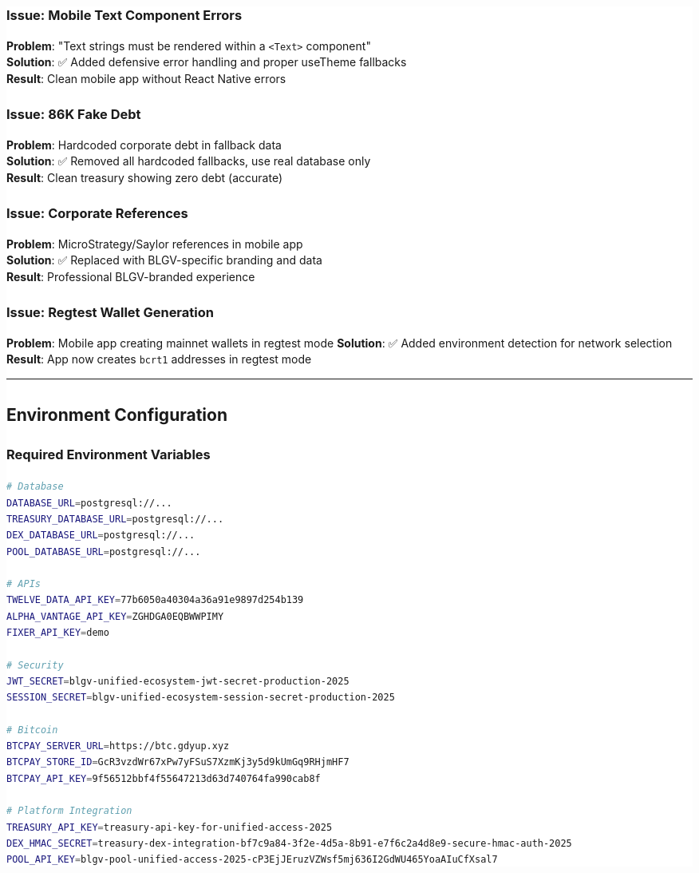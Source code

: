 ### Issue: Mobile Text Component Errors

**Problem**: "Text strings must be rendered within a `<Text>` component"  
**Solution**: ✅ Added defensive error handling and proper useTheme fallbacks  
**Result**: Clean mobile app without React Native errors

### Issue: 86K Fake Debt

**Problem**: Hardcoded corporate debt in fallback data  
**Solution**: ✅ Removed all hardcoded fallbacks, use real database only  
**Result**: Clean treasury showing zero debt (accurate)

### Issue: Corporate References

**Problem**: MicroStrategy/Saylor references in mobile app  
**Solution**: ✅ Replaced with BLGV-specific branding and data  
**Result**: Professional BLGV-branded experience

### Issue: Regtest Wallet Generation

**Problem**: Mobile app creating mainnet wallets in regtest mode
**Solution**: ✅ Added environment detection for network selection
**Result**: App now creates `bcrt1` addresses in regtest mode

---

## Environment Configuration

### Required Environment Variables

```bash
# Database
DATABASE_URL=postgresql://...
TREASURY_DATABASE_URL=postgresql://...
DEX_DATABASE_URL=postgresql://...
POOL_DATABASE_URL=postgresql://...

# APIs
TWELVE_DATA_API_KEY=77b6050a40304a36a91e9897d254b139
ALPHA_VANTAGE_API_KEY=ZGHDGA0EQBWWPIMY
FIXER_API_KEY=demo

# Security
JWT_SECRET=blgv-unified-ecosystem-jwt-secret-production-2025
SESSION_SECRET=blgv-unified-ecosystem-session-secret-production-2025

# Bitcoin
BTCPAY_SERVER_URL=https://btc.gdyup.xyz
BTCPAY_STORE_ID=GcR3vzdWr67xPw7yFSuS7XzmKj3y5d9kUmGq9RHjmHF7
BTCPAY_API_KEY=9f56512bbf4f55647213d63d740764fa990cab8f

# Platform Integration
TREASURY_API_KEY=treasury-api-key-for-unified-access-2025
DEX_HMAC_SECRET=treasury-dex-integration-bf7c9a84-3f2e-4d5a-8b91-e7f6c2a4d8e9-secure-hmac-auth-2025
POOL_API_KEY=blgv-pool-unified-access-2025-cP3EjJEruzVZWsf5mj636I2GdWU465YoaAIuCfXsal7
```

